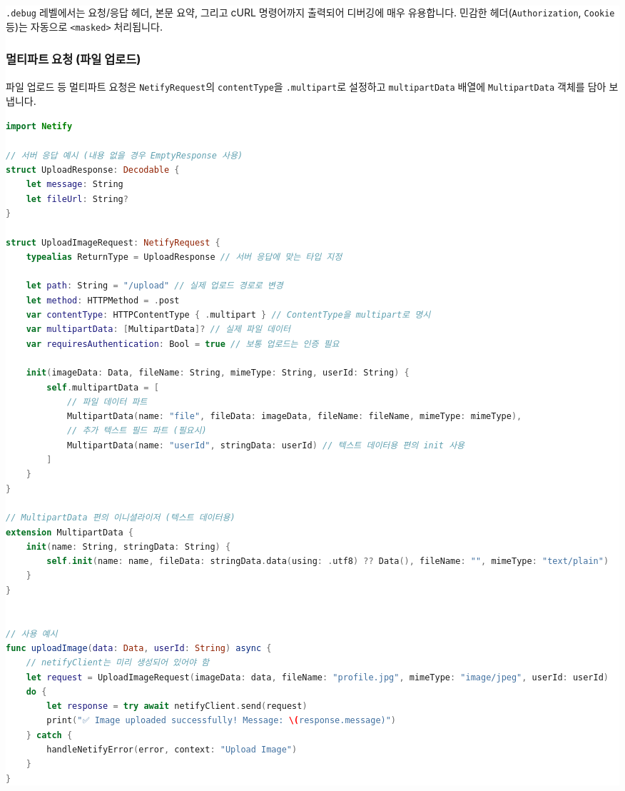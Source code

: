 `.debug` 레벨에서는 요청/응답 헤더, 본문 요약, 그리고 cURL 명령어까지 출력되어 디버깅에 매우 유용합니다. 민감한 헤더(`Authorization`, `Cookie` 등)는 자동으로 `<masked>` 처리됩니다.

### 멀티파트 요청 (파일 업로드)

파일 업로드 등 멀티파트 요청은 `NetifyRequest`의 `contentType`을 `.multipart`로 설정하고 `multipartData` 배열에 `MultipartData` 객체를 담아 보냅니다.

```swift
import Netify

// 서버 응답 예시 (내용 없을 경우 EmptyResponse 사용)
struct UploadResponse: Decodable {
    let message: String
    let fileUrl: String?
}

struct UploadImageRequest: NetifyRequest {
    typealias ReturnType = UploadResponse // 서버 응답에 맞는 타입 지정

    let path: String = "/upload" // 실제 업로드 경로로 변경
    let method: HTTPMethod = .post
    var contentType: HTTPContentType { .multipart } // ContentType을 multipart로 명시
    var multipartData: [MultipartData]? // 실제 파일 데이터
    var requiresAuthentication: Bool = true // 보통 업로드는 인증 필요

    init(imageData: Data, fileName: String, mimeType: String, userId: String) {
        self.multipartData = [
            // 파일 데이터 파트
            MultipartData(name: "file", fileData: imageData, fileName: fileName, mimeType: mimeType),
            // 추가 텍스트 필드 파트 (필요시)
            MultipartData(name: "userId", stringData: userId) // 텍스트 데이터용 편의 init 사용
        ]
    }
}

// MultipartData 편의 이니셜라이저 (텍스트 데이터용)
extension MultipartData {
    init(name: String, stringData: String) {
        self.init(name: name, fileData: stringData.data(using: .utf8) ?? Data(), fileName: "", mimeType: "text/plain")
    }
}


// 사용 예시
func uploadImage(data: Data, userId: String) async {
    // netifyClient는 미리 생성되어 있어야 함
    let request = UploadImageRequest(imageData: data, fileName: "profile.jpg", mimeType: "image/jpeg", userId: userId)
    do {
        let response = try await netifyClient.send(request)
        print("✅ Image uploaded successfully! Message: \(response.message)")
    } catch {
        handleNetifyError(error, context: "Upload Image")
    }
}
```
